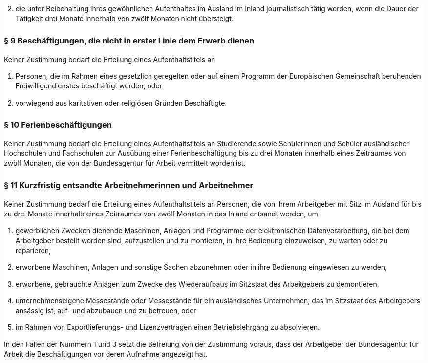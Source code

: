 
2.  die unter Beibehaltung ihres gewöhnlichen Aufenthaltes im Ausland im
    Inland journalistisch tätig werden, wenn die Dauer der Tätigkeit drei
    Monate innerhalb von zwölf Monaten nicht übersteigt.

### § 9 Beschäftigungen, die nicht in erster Linie dem Erwerb dienen

Keiner Zustimmung bedarf die Erteilung eines Aufenthaltstitels an

1.  Personen, die im Rahmen eines gesetzlich geregelten oder auf einem
    Programm der Europäischen Gemeinschaft beruhenden Freiwilligendienstes
    beschäftigt werden, oder


2.  vorwiegend aus karitativen oder religiösen Gründen Beschäftigte.

### § 10 Ferienbeschäftigungen

Keiner Zustimmung bedarf die Erteilung eines Aufenthaltstitels an
Studierende sowie Schülerinnen und Schüler ausländischer Hochschulen
und Fachschulen zur Ausübung einer Ferienbeschäftigung bis zu drei
Monaten innerhalb eines Zeitraumes von zwölf Monaten, die von der
Bundesagentur für Arbeit vermittelt worden ist.

### § 11 Kurzfristig entsandte Arbeitnehmerinnen und Arbeitnehmer

Keiner Zustimmung bedarf die Erteilung eines Aufenthaltstitels an
Personen, die von ihrem Arbeitgeber mit Sitz im Ausland für bis zu
drei Monate innerhalb eines Zeitraumes von zwölf Monaten in das Inland
entsandt werden, um

1.  gewerblichen Zwecken dienende Maschinen, Anlagen und Programme der
    elektronischen Datenverarbeitung, die bei dem Arbeitgeber bestellt
    worden sind, aufzustellen und zu montieren, in ihre Bedienung
    einzuweisen, zu warten oder zu reparieren,


2.  erworbene Maschinen, Anlagen und sonstige Sachen abzunehmen oder in
    ihre Bedienung eingewiesen zu werden,


3.  erworbene, gebrauchte Anlagen zum Zwecke des Wiederaufbaus im
    Sitzstaat des Arbeitgebers zu demontieren,


4.  unternehmenseigene Messestände oder Messestände für ein ausländisches
    Unternehmen, das im Sitzstaat des Arbeitgebers ansässig ist, auf- und
    abzubauen und zu betreuen, oder


5.  im Rahmen von Exportlieferungs- und Lizenzverträgen einen
    Betriebslehrgang zu absolvieren.



In den Fällen der Nummern 1 und 3 setzt die Befreiung von der
Zustimmung voraus, dass der Arbeitgeber der Bundesagentur für Arbeit
die Beschäftigungen vor deren Aufnahme angezeigt hat.
